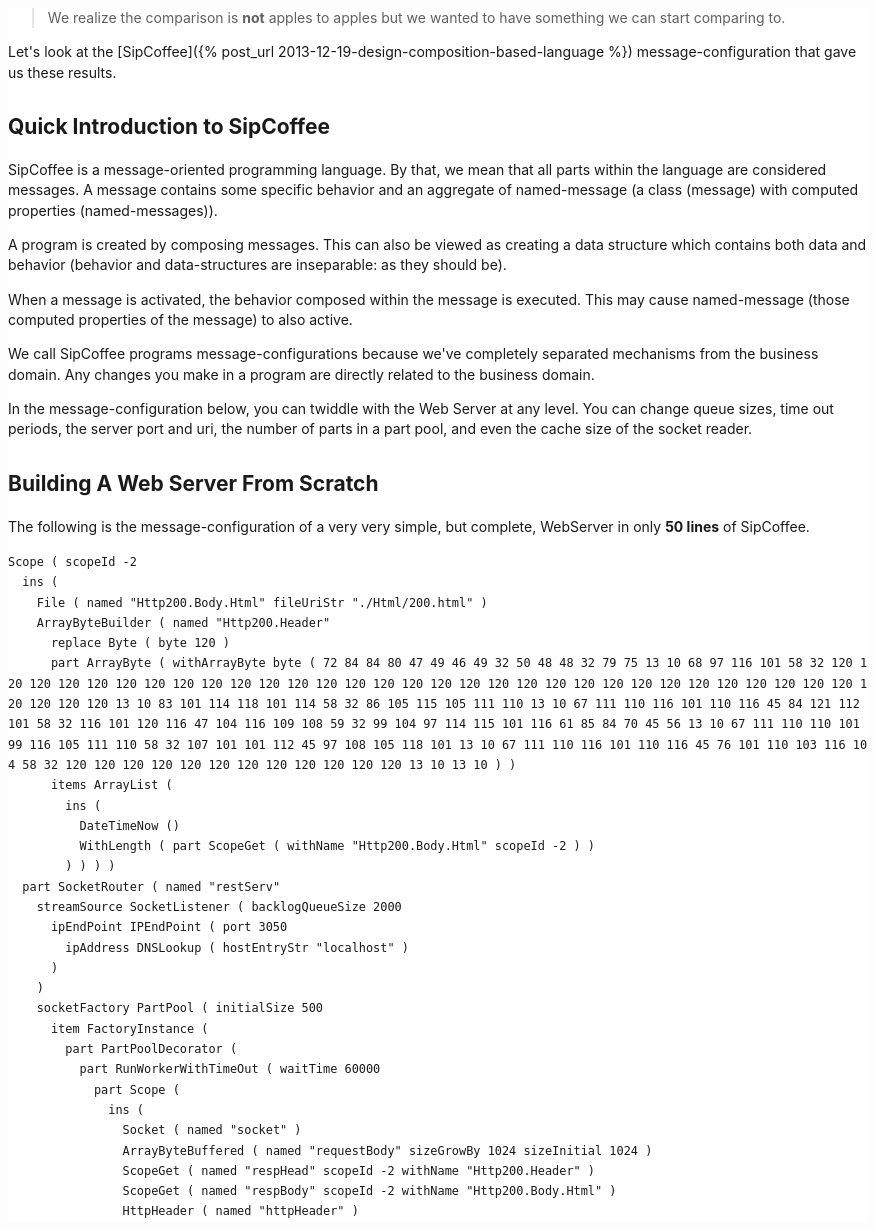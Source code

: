 > We realize the comparison is **not** apples to apples but we wanted to have something we can start comparing to.

Let's look at the [SipCoffee]({% post_url 2013-12-19-design-composition-based-language %}) message-configuration that gave us these results.

## Quick Introduction to SipCoffee

SipCoffee is a message-oriented programming language. By that, we mean that all parts within the language are considered messages. A message contains some specific behavior and an aggregate of named-message (a class (message) with computed properties (named-messages)).

A program is created by composing messages. This can also be viewed as creating a data structure which contains both data and behavior (behavior and data-structures are inseparable: as they should be).

When a message is activated, the behavior composed within the message is executed. This may cause named-message (those computed properties of the message) to also active.

We call SipCoffee programs message-configurations because we've completely separated mechanisms from the business domain. Any changes you make in a program are directly related to the business domain.

In the message-configuration below, you can twiddle with the Web Server at any level. You can change queue sizes, time out periods, the server port and uri, the number of parts in a part pool, and even the cache size of the socket reader.

## Building A Web Server From Scratch

The following is the message-configuration of a very very simple, but complete, WebServer in only **50 lines** of SipCoffee.

    Scope ( scopeId -2
      ins (
        File ( named "Http200.Body.Html" fileUriStr "./Html/200.html" )
        ArrayByteBuilder ( named "Http200.Header"
          replace Byte ( byte 120 )
          part ArrayByte ( withArrayByte byte ( 72 84 84 80 47 49 46 49 32 50 48 48 32 79 75 13 10 68 97 116 101 58 32 120 120 120 120 120 120 120 120 120 120 120 120 120 120 120 120 120 120 120 120 120 120 120 120 120 120 120 120 120 120 120 120 120 120 120 13 10 83 101 114 118 101 114 58 32 86 105 115 105 111 110 13 10 67 111 110 116 101 110 116 45 84 121 112 101 58 32 116 101 120 116 47 104 116 109 108 59 32 99 104 97 114 115 101 116 61 85 84 70 45 56 13 10 67 111 110 110 101 99 116 105 111 110 58 32 107 101 101 112 45 97 108 105 118 101 13 10 67 111 110 116 101 110 116 45 76 101 110 103 116 104 58 32 120 120 120 120 120 120 120 120 120 120 120 120 13 10 13 10 ) )
          items ArrayList (
            ins (
              DateTimeNow ()
              WithLength ( part ScopeGet ( withName "Http200.Body.Html" scopeId -2 ) )
            ) ) ) )
      part SocketRouter ( named "restServ" 
        streamSource SocketListener ( backlogQueueSize 2000 
          ipEndPoint IPEndPoint ( port 3050 
            ipAddress DNSLookup ( hostEntryStr "localhost" )
          )
        )
        socketFactory PartPool ( initialSize 500
          item FactoryInstance (
            part PartPoolDecorator (
              part RunWorkerWithTimeOut ( waitTime 60000
                part Scope (
                  ins (
                    Socket ( named "socket" )
                    ArrayByteBuffered ( named "requestBody" sizeGrowBy 1024 sizeInitial 1024 )
                    ScopeGet ( named "respHead" scopeId -2 withName "Http200.Header" )
                    ScopeGet ( named "respBody" scopeId -2 withName "Http200.Body.Html" )
                    HttpHeader ( named "httpHeader" )